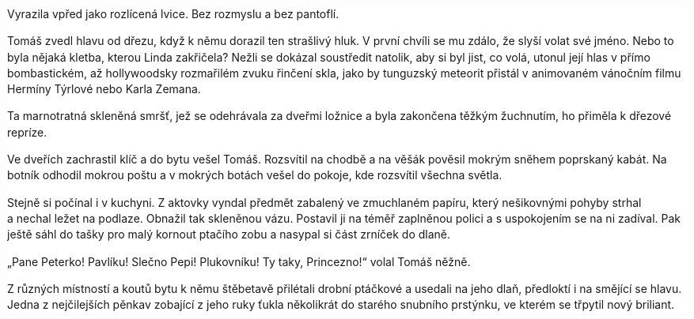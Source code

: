 Vyrazila vpřed jako rozlícená lvice. Bez rozmyslu a bez pantoflí.

Tomáš zvedl hlavu od dřezu, když k němu dorazil ten strašlivý hluk. V první chvíli se mu zdálo, že slyší volat své jméno. Nebo to byla nějaká kletba, kterou Linda zakřičela? Nežli se dokázal soustředit natolik, aby si byl jist, co volá, utonul její hlas v přímo bombastickém, až hollywoodsky rozmařilém zvuku řinčení skla, jako by tunguzský meteorit přistál v animovaném vánočním filmu Hermíny Týrlové nebo Karla Zemana.

Ta marnotratná skleněná smršť, jež se odehrávala za dveřmi ložnice a byla zakončena těžkým žuchnutím, ho přiměla k dřezové repríze.

</section>

<section>

Ve dveřích zachrastil klíč a do bytu vešel Tomáš. Rozsvítil na chodbě a na věšák pověsil mokrým sněhem poprskaný kabát. Na botník odhodil mokrou poštu a v mokrých botách vešel do pokoje, kde rozsvítil všechna světla.

Stejně si počínal i v kuchyni. Z aktovky vyndal předmět zabalený ve zmuchlaném papíru, který nešikovnými pohyby strhal a nechal ležet na podlaze. Obnažil tak skleněnou vázu. Postavil ji na téměř zaplněnou polici a s uspokojením se na ni zadíval. Pak ještě sáhl do tašky pro malý kornout ptačího zobu a nasypal si část zrníček do dlaně.

„Pane Peterko! Pavlíku! Slečno Pepi! Plukovníku! Ty taky, Prin­cezno!“ volal Tomáš něžně.

Z různých místností a koutů bytu k němu štěbetavě přilétali drobní ptáčkové a usedali na jeho dlaň, předloktí i na smějící se hlavu. Jedna z nejčilejších pěnkav zobající z jeho ruky ťukla několikrát do starého snubního prstýnku, ve kterém se třpytil nový briliant.

</section>
